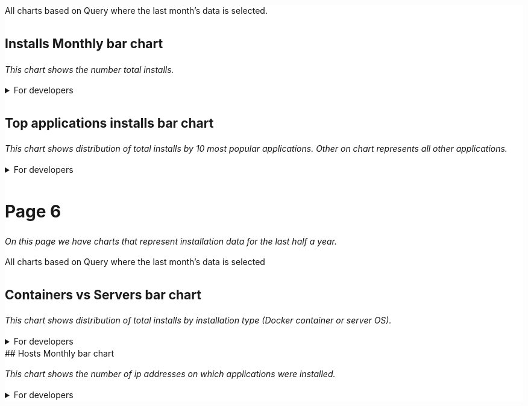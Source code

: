 All  charts based on Query where the last month’s data is selected.

## Installs Monthly bar chart

_This chart shows the number total installs._

<details><summary>For developers</summary></details>

## Top applications installs bar chart

_This chart shows distribution of total installs by 10 most popular applications. Other on chart represents all other applications._

<details><summary>For developers</summary></details>

# Page 6
_On this page we have charts that represent installation data for the last half a year._

All  charts based on Query where the last month’s data is selected 

## Containers vs Servers bar chart

_This chart shows distribution of total installs by installation type (Docker container or server OS)._

<details><summary>For developers</summary></details>
## Hosts Monthly bar chart

_This chart shows the number of ip addresses on which applications were installed._

<details><summary>For developers</summary></details>